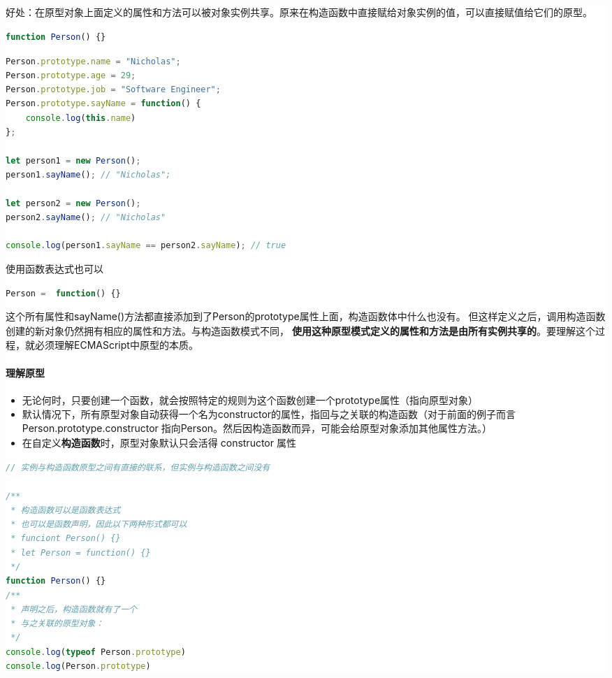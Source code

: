 好处：在原型对象上面定义的属性和方法可以被对象实例共享。原来在构造函数中直接赋给对象实例的值，可以直接赋值给它们的原型。

```js
function Person() {}
```

```js
Person.prototype.name = "Nicholas";
Person.prototype.age = 29;
Person.prototype.job = "Software Engineer";
Person.prototype.sayName = function() {
    console.log(this.name)
};

let person1 = new Person();
person1.sayName(); // "Nicholas";

let person2 = new Person();
person2.sayName(); // "Nicholas"

console.log(person1.sayName == person2.sayName); // true
```

使用函数表达式也可以
```js
Person =  function() {}
```
这个所有属性和sayName()方法都直接添加到了Person的prototype属性上面，构造函数体中什么也没有。
但这样定义之后，调用构造函数创建的新对象仍然拥有相应的属性和方法。与构造函数模式不同，
**使用这种原型模式定义的属性和方法是由所有实例共享的**。要理解这个过程，就必须理解ECMAScript中原型的本质。

#### 理解原型

- 无论何时，只要创建一个函数，就会按照特定的规则为这个函数创建一个prototype属性（指向原型对象）
- 默认情况下，所有原型对象自动获得一个名为constructor的属性，指回与之关联的构造函数（对于前面的例子而言Person.prototype.constructor
指向Person。然后因构造函数而异，可能会给原型对象添加其他属性方法。）
- 在自定义**构造函数**时，原型对象默认只会活得 constructor 属性

```js
// 实例与构造函数原型之间有直接的联系，但实例与构造函数之间没有

/**
 * 构造函数可以是函数表达式
 * 也可以是函数声明，因此以下两种形式都可以
 * funciont Person() {}
 * let Person = function() {}
 */
function Person() {}
/**
 * 声明之后，构造函数就有了一个
 * 与之关联的原型对象：
 */
console.log(typeof Person.prototype)
console.log(Person.prototype)

```
